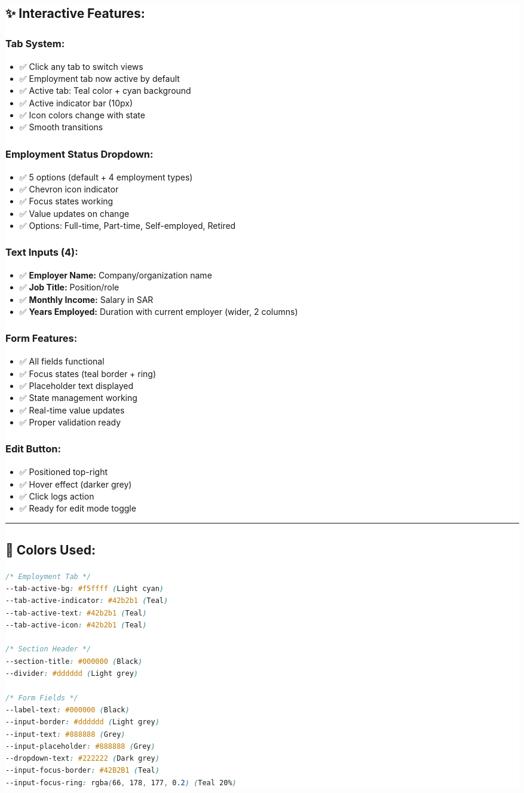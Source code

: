 
## ✨ Interactive Features:

### **Tab System:**
- ✅ Click any tab to switch views
- ✅ Employment tab now active by default
- ✅ Active tab: Teal color + cyan background
- ✅ Active indicator bar (10px)
- ✅ Icon colors change with state
- ✅ Smooth transitions

### **Employment Status Dropdown:**
- ✅ 5 options (default + 4 employment types)
- ✅ Chevron icon indicator
- ✅ Focus states working
- ✅ Value updates on change
- ✅ Options: Full-time, Part-time, Self-employed, Retired

### **Text Inputs (4):**
- ✅ **Employer Name:** Company/organization name
- ✅ **Job Title:** Position/role
- ✅ **Monthly Income:** Salary in SAR
- ✅ **Years Employed:** Duration with current employer (wider, 2 columns)

### **Form Features:**
- ✅ All fields functional
- ✅ Focus states (teal border + ring)
- ✅ Placeholder text displayed
- ✅ State management working
- ✅ Real-time value updates
- ✅ Proper validation ready

### **Edit Button:**
- ✅ Positioned top-right
- ✅ Hover effect (darker grey)
- ✅ Click logs action
- ✅ Ready for edit mode toggle

---

## 🎨 Colors Used:

```css
/* Employment Tab */
--tab-active-bg: #f5ffff (Light cyan)
--tab-active-indicator: #42b2b1 (Teal)
--tab-active-text: #42b2b1 (Teal)
--tab-active-icon: #42b2b1 (Teal)

/* Section Header */
--section-title: #000000 (Black)
--divider: #dddddd (Light grey)

/* Form Fields */
--label-text: #000000 (Black)
--input-border: #dddddd (Light grey)
--input-text: #888888 (Grey)
--input-placeholder: #888888 (Grey)
--dropdown-text: #222222 (Dark grey)
--input-focus-border: #42B2B1 (Teal)
--input-focus-ring: rgba(66, 178, 177, 0.2) (Teal 20%)

```